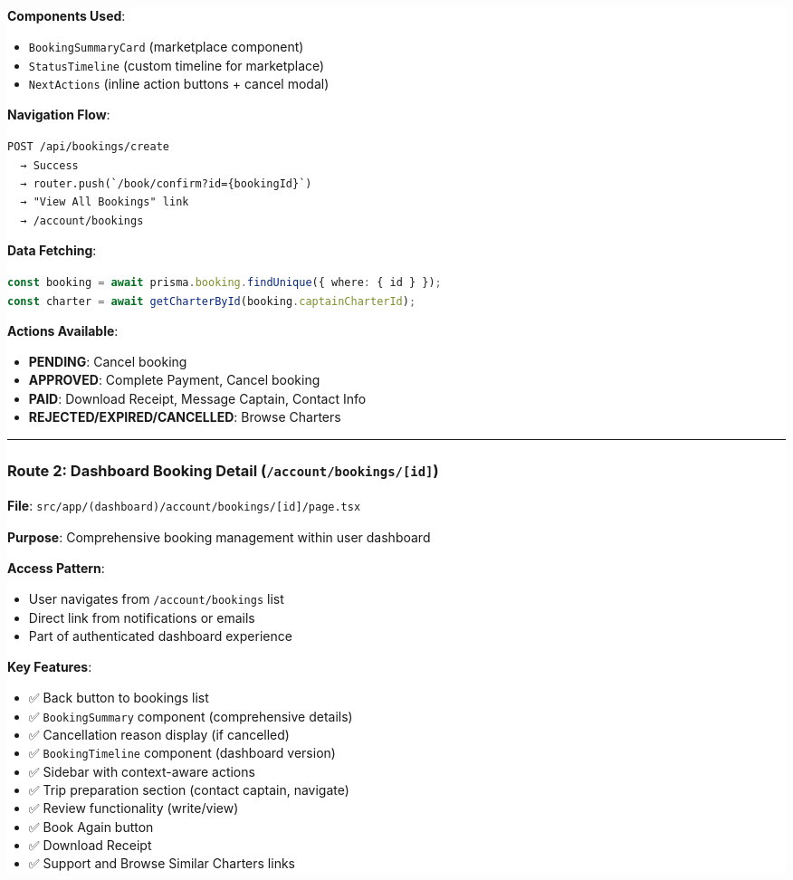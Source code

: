 **Components Used**:

- `BookingSummaryCard` (marketplace component)
- `StatusTimeline` (custom timeline for marketplace)
- `NextActions` (inline action buttons + cancel modal)

**Navigation Flow**:

```
POST /api/bookings/create
  → Success
  → router.push(`/book/confirm?id={bookingId}`)
  → "View All Bookings" link
  → /account/bookings
```

**Data Fetching**:

```typescript
const booking = await prisma.booking.findUnique({ where: { id } });
const charter = await getCharterById(booking.captainCharterId);
```

**Actions Available**:

- **PENDING**: Cancel booking
- **APPROVED**: Complete Payment, Cancel booking
- **PAID**: Download Receipt, Message Captain, Contact Info
- **REJECTED/EXPIRED/CANCELLED**: Browse Charters

---

### Route 2: Dashboard Booking Detail (`/account/bookings/[id]`)

**File**: `src/app/(dashboard)/account/bookings/[id]/page.tsx`

**Purpose**: Comprehensive booking management within user dashboard

**Access Pattern**:

- User navigates from `/account/bookings` list
- Direct link from notifications or emails
- Part of authenticated dashboard experience

**Key Features**:

- ✅ Back button to bookings list
- ✅ `BookingSummary` component (comprehensive details)
- ✅ Cancellation reason display (if cancelled)
- ✅ `BookingTimeline` component (dashboard version)
- ✅ Sidebar with context-aware actions
- ✅ Trip preparation section (contact captain, navigate)
- ✅ Review functionality (write/view)
- ✅ Book Again button
- ✅ Download Receipt
- ✅ Support and Browse Similar Charters links
